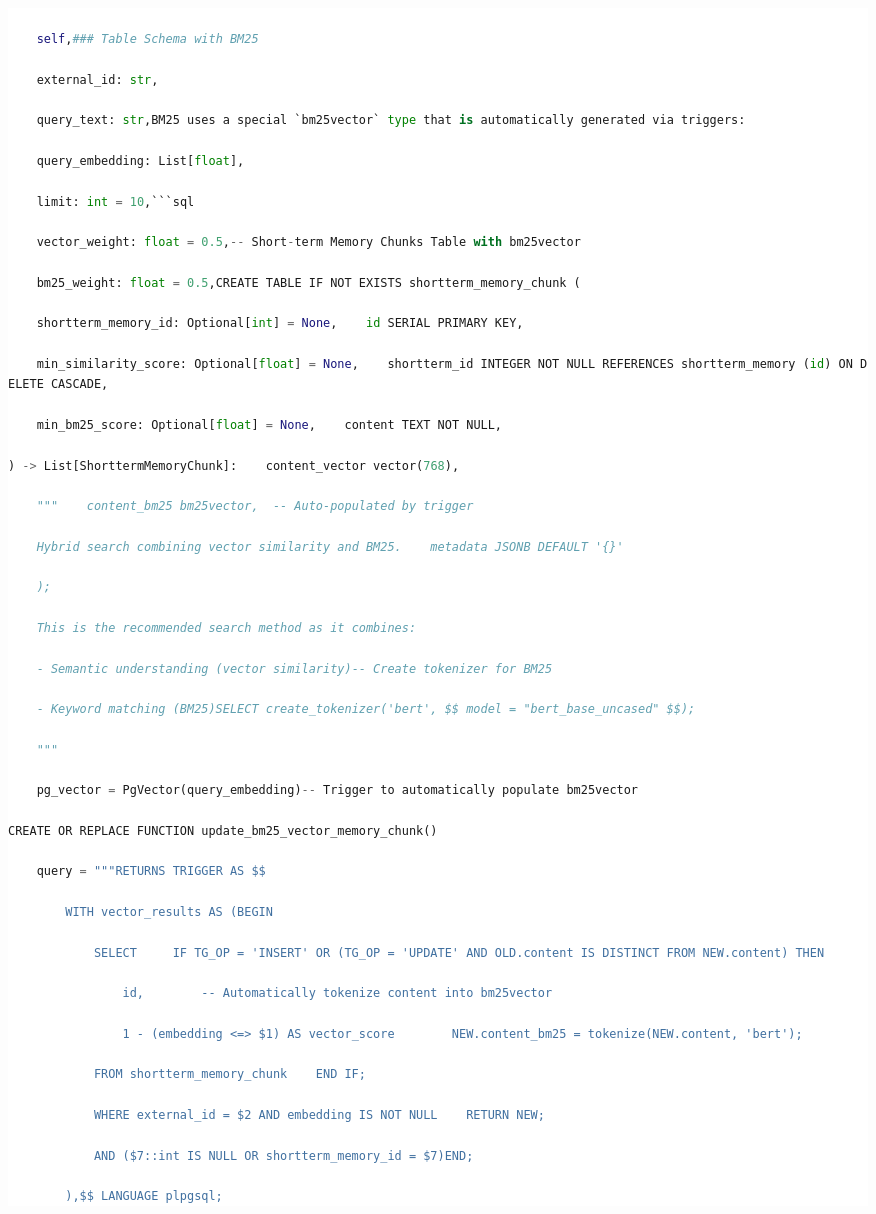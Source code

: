 ```python

    self,### Table Schema with BM25

    external_id: str,

    query_text: str,BM25 uses a special `bm25vector` type that is automatically generated via triggers:

    query_embedding: List[float],

    limit: int = 10,```sql

    vector_weight: float = 0.5,-- Short-term Memory Chunks Table with bm25vector

    bm25_weight: float = 0.5,CREATE TABLE IF NOT EXISTS shortterm_memory_chunk (

    shortterm_memory_id: Optional[int] = None,    id SERIAL PRIMARY KEY,

    min_similarity_score: Optional[float] = None,    shortterm_id INTEGER NOT NULL REFERENCES shortterm_memory (id) ON DELETE CASCADE,

    min_bm25_score: Optional[float] = None,    content TEXT NOT NULL,

) -> List[ShorttermMemoryChunk]:    content_vector vector(768),

    """    content_bm25 bm25vector,  -- Auto-populated by trigger

    Hybrid search combining vector similarity and BM25.    metadata JSONB DEFAULT '{}'

    );

    This is the recommended search method as it combines:

    - Semantic understanding (vector similarity)-- Create tokenizer for BM25

    - Keyword matching (BM25)SELECT create_tokenizer('bert', $$ model = "bert_base_uncased" $$);

    """

    pg_vector = PgVector(query_embedding)-- Trigger to automatically populate bm25vector

CREATE OR REPLACE FUNCTION update_bm25_vector_memory_chunk()

    query = """RETURNS TRIGGER AS $$

        WITH vector_results AS (BEGIN

            SELECT     IF TG_OP = 'INSERT' OR (TG_OP = 'UPDATE' AND OLD.content IS DISTINCT FROM NEW.content) THEN

                id,        -- Automatically tokenize content into bm25vector

                1 - (embedding <=> $1) AS vector_score        NEW.content_bm25 = tokenize(NEW.content, 'bert');

            FROM shortterm_memory_chunk    END IF;

            WHERE external_id = $2 AND embedding IS NOT NULL    RETURN NEW;

            AND ($7::int IS NULL OR shortterm_memory_id = $7)END;

        ),$$ LANGUAGE plpgsql;

```